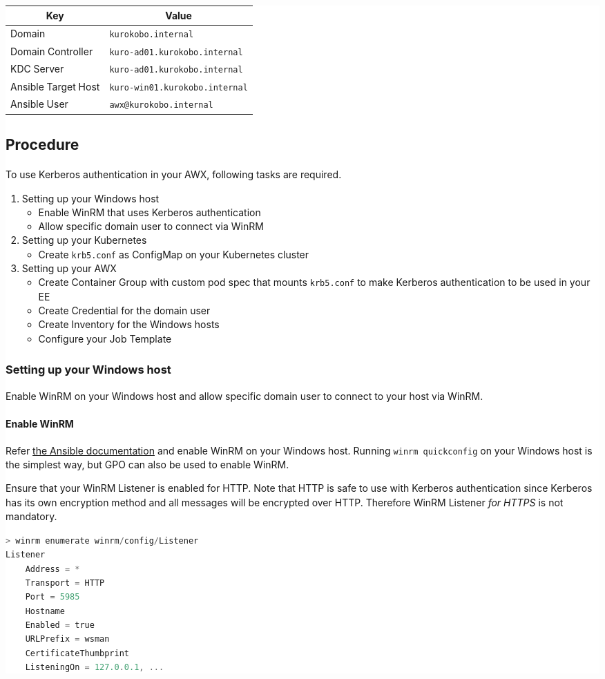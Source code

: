 | Key | Value |
| - | - |
| Domain | `kurokobo.internal` |
| Domain Controller | `kuro-ad01.kurokobo.internal` |
| KDC Server | `kuro-ad01.kurokobo.internal` |
| Ansible Target Host | `kuro-win01.kurokobo.internal` |
| Ansible User | `awx@kurokobo.internal` |

## Procedure

To use Kerberos authentication in your AWX, following tasks are required.

1. Setting up your Windows host
   - Enable WinRM that uses Kerberos authentication
   - Allow specific domain user to connect via WinRM
2. Setting up your Kubernetes
   - Create `krb5.conf` as ConfigMap on your Kubernetes cluster
3. Setting up your AWX
   - Create Container Group with custom pod spec that mounts `krb5.conf` to make Kerberos authentication to be used in your EE
   - Create Credential for the domain user
   - Create Inventory for the Windows hosts
   - Configure your Job Template

### Setting up your Windows host

Enable WinRM on your Windows host and allow specific domain user to connect to your host via WinRM.

#### Enable WinRM

Refer [the Ansible documentation](https://docs.ansible.com/ansible/latest/user_guide/windows_setup.html) and enable WinRM on your Windows host. Running `winrm quickconfig` on your Windows host is the simplest way, but GPO can also be used to enable WinRM.

Ensure that your WinRM Listener is enabled for HTTP. Note that HTTP is safe to use with Kerberos authentication since Kerberos has its own encryption method and all messages will be encrypted over HTTP. Therefore WinRM Listener _for HTTPS_ is not mandatory.

```powershell
> winrm enumerate winrm/config/Listener
Listener
    Address = *
    Transport = HTTP
    Port = 5985
    Hostname
    Enabled = true
    URLPrefix = wsman
    CertificateThumbprint
    ListeningOn = 127.0.0.1, ...
```
